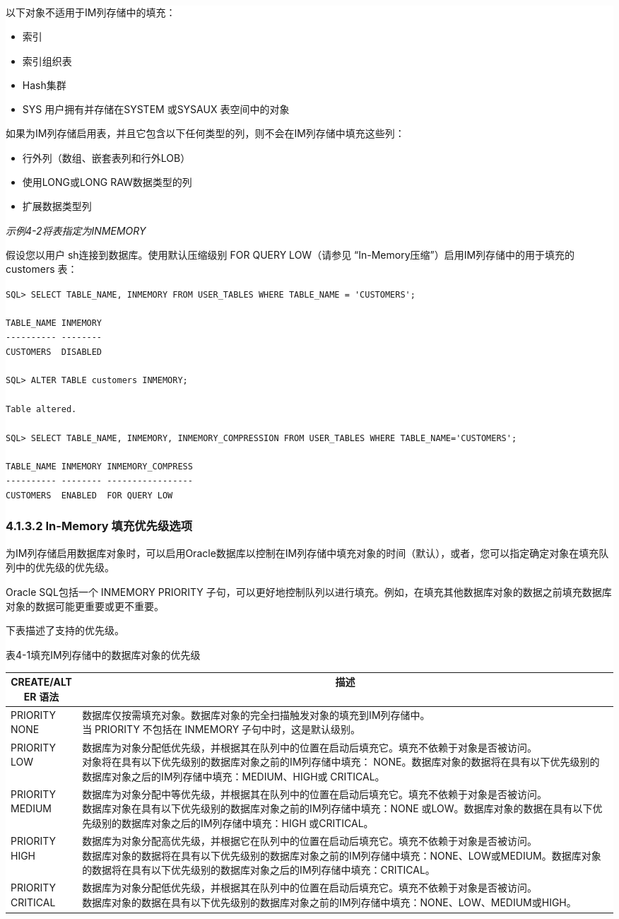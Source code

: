 以下对象不适用于IM列存储中的填充：

* 索引

* 索引组织表

* Hash集群

* SYS 用户拥有并存储在SYSTEM 或SYSAUX 表空间中的对象

如果为IM列存储启用表，并且它包含以下任何类型的列，则不会在IM列存储中填充这些列：

* 行外列（数组、嵌套表列和行外LOB）

* 使用LONG或LONG RAW数据类型的列

* 扩展数据类型列


*示例4-2将表指定为INMEMORY*

假设您以用户 sh连接到数据库。使用默认压缩级别 FOR QUERY LOW（请参见 “In-Memory压缩”）启用IM列存储中的用于填充的 customers 表：

```
SQL> SELECT TABLE_NAME, INMEMORY FROM USER_TABLES WHERE TABLE_NAME = 'CUSTOMERS';
 
TABLE_NAME INMEMORY
---------- --------
CUSTOMERS  DISABLED
 
SQL> ALTER TABLE customers INMEMORY;
 
Table altered.
 
SQL> SELECT TABLE_NAME, INMEMORY, INMEMORY_COMPRESSION FROM USER_TABLES WHERE TABLE_NAME='CUSTOMERS';
 
TABLE_NAME INMEMORY INMEMORY_COMPRESS
---------- -------- -----------------
CUSTOMERS  ENABLED  FOR QUERY LOW
```

### 4.1.3.2 In-Memory 填充优先级选项

为IM列存储启用数据库对象时，可以启用Oracle数据库以控制在IM列存储中填充对象的时间（默认），或者，您可以指定确定对象在填充队列中的优先级的优先级。

Oracle SQL包括一个 INMEMORY PRIORITY 子句，可以更好地控制队列以进行填充。例如，在填充其他数据库对象的数据之前填充数据库对象的数据可能更重要或更不重要。

下表描述了支持的优先级。

表4-1填充IM列存储中的数据库对象的优先级

|CREATE/ALTER 语法|描述|
|---|---|
|PRIORITY NONE|数据库仅按需填充对象。数据库对象的完全扫描触发对象的填充到IM列存储中。<br>当 PRIORITY 不包括在 INMEMORY 子句中时，这是默认级别。|
|PRIORITY LOW|数据库为对象分配低优先级，并根据其在队列中的位置在启动后填充它。填充不依赖于对象是否被访问。<br>对象将在具有以下优先级别的数据库对象之前的IM列存储中填充： NONE。数据库对象的数据将在具有以下优先级别的数据库对象之后的IM列存储中填充：MEDIUM、HIGH或 CRITICAL。|
|PRIORITY MEDIUM|数据库为对象分配中等优先级，并根据其在队列中的位置在启动后填充它。填充不依赖于对象是否被访问。<br>数据库对象在具有以下优先级别的数据库对象之前的IM列存储中填充：NONE 或LOW。数据库对象的数据在具有以下优先级别的数据库对象之后的IM列存储中填充：HIGH 或CRITICAL。|
|PRIORITY HIGH|数据库为对象分配高优先级，并根据它在队列中的位置在启动后填充它。填充不依赖于对象是否被访问。<br>数据库对象的数据将在具有以下优先级别的数据库对象之前的IM列存储中填充：NONE、LOW或MEDIUM。数据库对象的数据将在具有以下优先级别的数据库对象之后的IM列存储中填充：CRITICAL。|
|PRIORITY CRITICAL|数据库为对象分配低优先级，并根据其在队列中的位置在启动后填充它。填充不依赖于对象是否被访问。<br>数据库对象的数据在具有以下优先级别的数据库对象之前的IM列存储中填充：NONE、LOW、MEDIUM或HIGH。|
